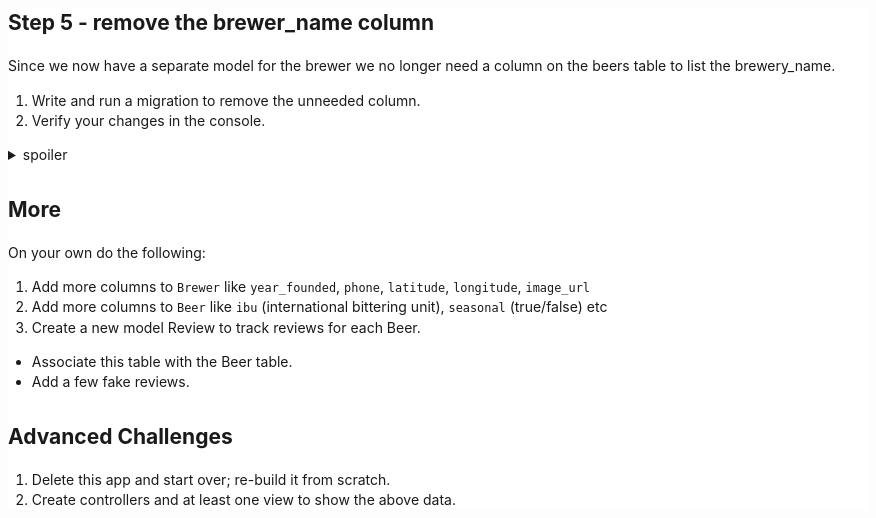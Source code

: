 ## Step 5 - remove the brewer_name column

Since we now have a separate model for the brewer we no longer need a column on the beers table to list the brewery_name.

1. Write and run a migration to remove the unneeded column.
1. Verify your changes in the console.  

<details><summary>spoiler</summary></details>

## More

On your own do the following:

1. Add more columns to `Brewer` like `year_founded`, `phone`, `latitude`, `longitude`, `image_url`
1. Add more columns to `Beer` like `ibu` (international bittering unit), `seasonal` (true/false) etc
1. Create a new model Review to track reviews for each Beer.
  * Associate this table with the Beer table.
  * Add a few fake reviews.

## Advanced Challenges
1. Delete this app and start over; re-build it from scratch.
1. Create controllers and at least one view to show the above data.
